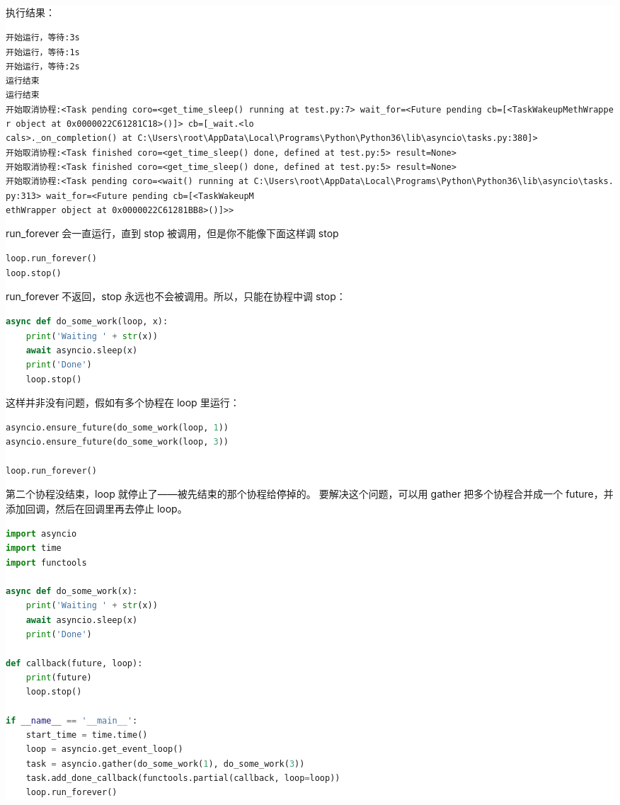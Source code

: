执行结果：
```
开始运行，等待:3s
开始运行，等待:1s
开始运行，等待:2s
运行结束
运行结束
开始取消协程:<Task pending coro=<get_time_sleep() running at test.py:7> wait_for=<Future pending cb=[<TaskWakeupMethWrapper object at 0x0000022C61281C18>()]> cb=[_wait.<lo
cals>._on_completion() at C:\Users\root\AppData\Local\Programs\Python\Python36\lib\asyncio\tasks.py:380]>
开始取消协程:<Task finished coro=<get_time_sleep() done, defined at test.py:5> result=None>
开始取消协程:<Task finished coro=<get_time_sleep() done, defined at test.py:5> result=None>
开始取消协程:<Task pending coro=<wait() running at C:\Users\root\AppData\Local\Programs\Python\Python36\lib\asyncio\tasks.py:313> wait_for=<Future pending cb=[<TaskWakeupM
ethWrapper object at 0x0000022C61281BB8>()]>>
```

run_forever 会一直运行，直到 stop 被调用，但是你不能像下面这样调 stop

```python
loop.run_forever()
loop.stop()
```

run_forever 不返回，stop 永远也不会被调用。所以，只能在协程中调 stop：

```python
async def do_some_work(loop, x):
    print('Waiting ' + str(x))
    await asyncio.sleep(x)
    print('Done')
    loop.stop()
```

这样并非没有问题，假如有多个协程在 loop 里运行：

```python
asyncio.ensure_future(do_some_work(loop, 1))
asyncio.ensure_future(do_some_work(loop, 3))

loop.run_forever()
```

第二个协程没结束，loop 就停止了——被先结束的那个协程给停掉的。
要解决这个问题，可以用 gather 把多个协程合并成一个 future，并添加回调，然后在回调里再去停止 loop。

```python
import asyncio
import time
import functools

async def do_some_work(x):
    print('Waiting ' + str(x))
    await asyncio.sleep(x)
    print('Done')

def callback(future, loop):
    print(future)
    loop.stop()

if __name__ == '__main__':
    start_time = time.time()
    loop = asyncio.get_event_loop()
    task = asyncio.gather(do_some_work(1), do_some_work(3))
    task.add_done_callback(functools.partial(callback, loop=loop))
    loop.run_forever()

```
